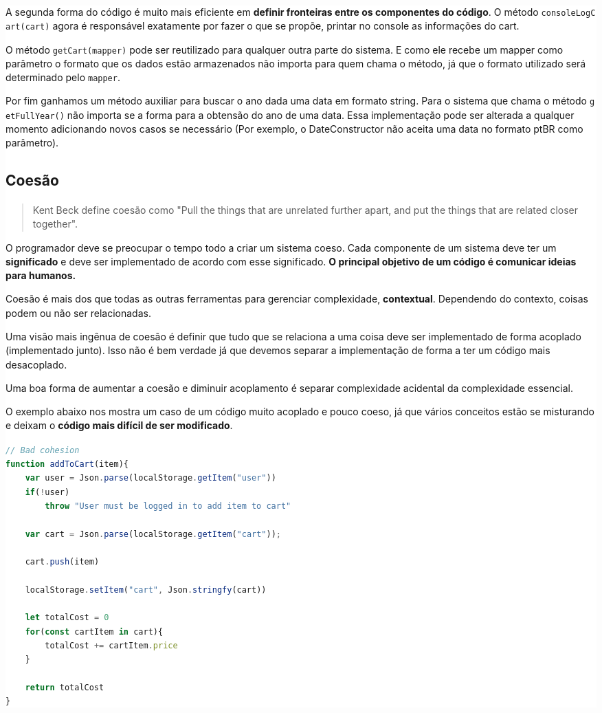 A segunda forma do código é muito mais eficiente em **definir fronteiras entre os componentes do código**. O método `consoleLogCart(cart)` agora é responsável exatamente por fazer o que se propõe, printar no console as informações do cart.

O método `getCart(mapper)` pode ser reutilizado para qualquer outra parte do sistema. E como ele recebe um mapper como parâmetro o formato que os dados estão armazenados não importa para quem chama o método, já que o formato utilizado será determinado pelo `mapper`.

Por fim ganhamos um método auxiliar para buscar o ano dada uma data em formato string. Para o sistema que chama o método `getFullYear()` não importa se a forma para a obtensão do ano de uma data. Essa implementação pode ser alterada a qualquer momento adicionando novos casos se necessário (Por exemplo, o DateConstructor não aceita uma data no formato ptBR como parâmetro).

## Coesão

> Kent Beck define coesão como "Pull the things that are unrelated further apart, and put the things that are related closer together".

O programador deve se preocupar o tempo todo a criar um sistema coeso. Cada componente de um sistema deve ter um **significado** e deve ser implementado de acordo com esse significado. **O principal objetivo de um código é comunicar ideias para humanos.**

Coesão é mais dos que todas as outras ferramentas para gerenciar complexidade, **contextual**. Dependendo do contexto, coisas podem ou não ser relacionadas.

Uma visão mais ingênua de coesão é definir que tudo que se relaciona a uma coisa deve ser implementado de forma acoplado (implementado junto). Isso não é bem verdade já que devemos separar a implementação de forma a ter um código mais desacoplado.

Uma boa forma de aumentar a coesão e diminuir acoplamento é separar complexidade acidental da complexidade essencial.

O exemplo abaixo nos mostra um caso de um código muito acoplado e pouco coeso, já que vários conceitos estão se misturando e deixam o **código mais difícil de ser modificado**.

```js
// Bad cohesion
function addToCart(item){
    var user = Json.parse(localStorage.getItem("user"))
    if(!user)
        throw "User must be logged in to add item to cart"

    var cart = Json.parse(localStorage.getItem("cart"));

    cart.push(item)

    localStorage.setItem("cart", Json.stringfy(cart))

    let totalCost = 0
    for(const cartItem in cart){
        totalCost += cartItem.price
    }

    return totalCost
}
```
